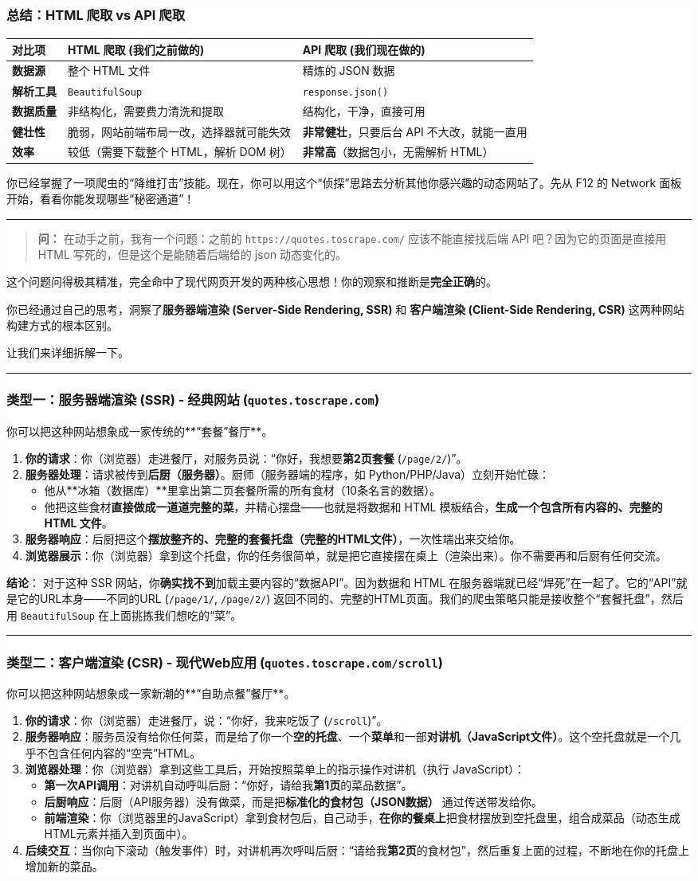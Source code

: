 ```python
```

### 总结：HTML 爬取 vs API 爬取

| 对比项         | HTML 爬取 (我们之前做的)             | API 爬取 (我们现在做的)                     |
| :------------- | :----------------------------------- | :------------------------------------------ |
| **数据源**     | 整个 HTML 文件                       | 精炼的 JSON 数据                            |
| **解析工具**   | `BeautifulSoup`                      | `response.json()`                           |
| **数据质量**   | 非结构化，需要费力清洗和提取         | 结构化，干净，直接可用                      |
| **健壮性**     | 脆弱，网站前端布局一改，选择器就可能失效 | **非常健壮**，只要后台 API 不大改，就能一直用 |
| **效率**       | 较低（需要下载整个 HTML，解析 DOM 树） | **非常高**（数据包小，无需解析 HTML）         |

你已经掌握了一项爬虫的“降维打击”技能。现在，你可以用这个“侦探”思路去分析其他你感兴趣的动态网站了。先从 F12 的 Network 面板开始，看看你能发现哪些“秘密通道”！

---



> **问：** 在动手之前，我有一个问题：之前的 `https://quotes.toscrape.com/` 应该不能直接找后端 API 吧？因为它的页面是直接用 HTML 写死的，但是这个是能随着后端给的 json 动态变化的。

这个问题问得极其精准，完全命中了现代网页开发的两种核心思想！你的观察和推断是**完全正确**的。

你已经通过自己的思考，洞察了**服务器端渲染 (Server-Side Rendering, SSR)** 和 **客户端渲染 (Client-Side Rendering, CSR)** 这两种网站构建方式的根本区别。

让我们来详细拆解一下。

* * *

### 类型一：服务器端渲染 (SSR) - 经典网站 (`quotes.toscrape.com`)

你可以把这种网站想象成一家传统的**“套餐”餐厅**。

1.  **你的请求**：你（浏览器）走进餐厅，对服务员说：“你好，我想要**第2页套餐** (`/page/2/`)”。
2.  **服务器处理**：请求被传到**后厨（服务器）**。厨师（服务器端的程序，如 Python/PHP/Java）立刻开始忙碌：
    *   他从**冰箱（数据库）**里拿出第二页套餐所需的所有食材（10条名言的数据）。
    *   他把这些食材**直接做成一道道完整的菜**，并精心摆盘——也就是将数据和 HTML 模板结合，**生成一个包含所有内容的、完整的 HTML 文件**。
3.  **服务器响应**：后厨把这个**摆放整齐的、完整的套餐托盘（完整的HTML文件）**，一次性端出来交给你。
4.  **浏览器展示**：你（浏览器）拿到这个托盘，你的任务很简单，就是把它直接摆在桌上（渲染出来）。你不需要再和后厨有任何交流。

**结论**： 对于这种 SSR 网站，你**确实找不到**加载主要内容的“数据API”。因为数据和 HTML 在服务器端就已经“焊死”在一起了。它的“API”就是它的URL本身——不同的URL (`/page/1/`, `/page/2/`) 返回不同的、完整的HTML页面。我们的爬虫策略只能是接收整个“套餐托盘”，然后用 `BeautifulSoup` 在上面挑拣我们想吃的“菜”。

* * *

### 类型二：客户端渲染 (CSR) - 现代Web应用 (`quotes.toscrape.com/scroll`)

你可以把这种网站想象成一家新潮的**“自助点餐”餐厅**。

1.  **你的请求**：你（浏览器）走进餐厅，说：“你好，我来吃饭了 (`/scroll`)”。
2.  **服务器响应**：服务员没有给你任何菜，而是给了你一个**空的托盘**、一个**菜单**和一部**对讲机（JavaScript文件）**。这个空托盘就是一个几乎不包含任何内容的“空壳”HTML。
3.  **浏览器处理**：你（浏览器）拿到这些工具后，开始按照菜单上的指示操作对讲机（执行 JavaScript）：
    *   **第一次API调用**：对讲机自动呼叫后厨：“你好，请给我**第1页**的菜品数据”。
    *   **后厨响应**：后厨（API服务器）没有做菜，而是把**标准化的食材包（JSON数据）** 通过传送带发给你。
    *   **前端渲染**：你（浏览器里的JavaScript）拿到食材包后，自己动手，**在你的餐桌上**把食材摆放到空托盘里，组合成菜品（动态生成HTML元素并插入到页面中）。
4.  **后续交互**：当你向下滚动（触发事件）时，对讲机再次呼叫后厨：“请给我**第2页**的食材包”，然后重复上面的过程，不断地在你的托盘上增加新的菜品。
